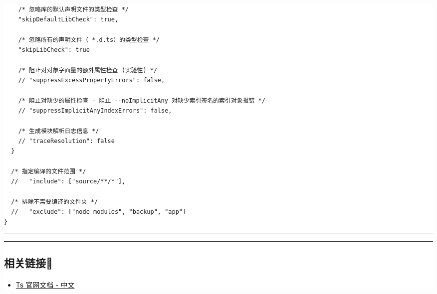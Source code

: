 ```json5
    /* 忽略库的默认声明文件的类型检查 */
    "skipDefaultLibCheck": true,

    /* 忽略所有的声明文件（ *.d.ts）的类型检查 */
    "skipLibCheck": true

    /* 阻止对对象字面量的额外属性检查 (实验性) */
    // "suppressExcessPropertyErrors": false,

    /* 阻止对缺少的属性检查 - 阻止 --noImplicitAny 对缺少索引签名的索引对象报错 */
    // "suppressImplicitAnyIndexErrors": false,

    /* 生成模块解析日志信息 */
    // "traceResolution": false
  }

  /* 指定编译的文件范围 */
  //   "include": ["source/**/*"],

  /* 排除不需要编译的文件夹 */
  //   "exclude": ["node_modules", "backup", "app"]
}
```

---

---

## 相关链接🔗

- [Ts 官网文档 - 中文](https://www.tslang.cn/)
